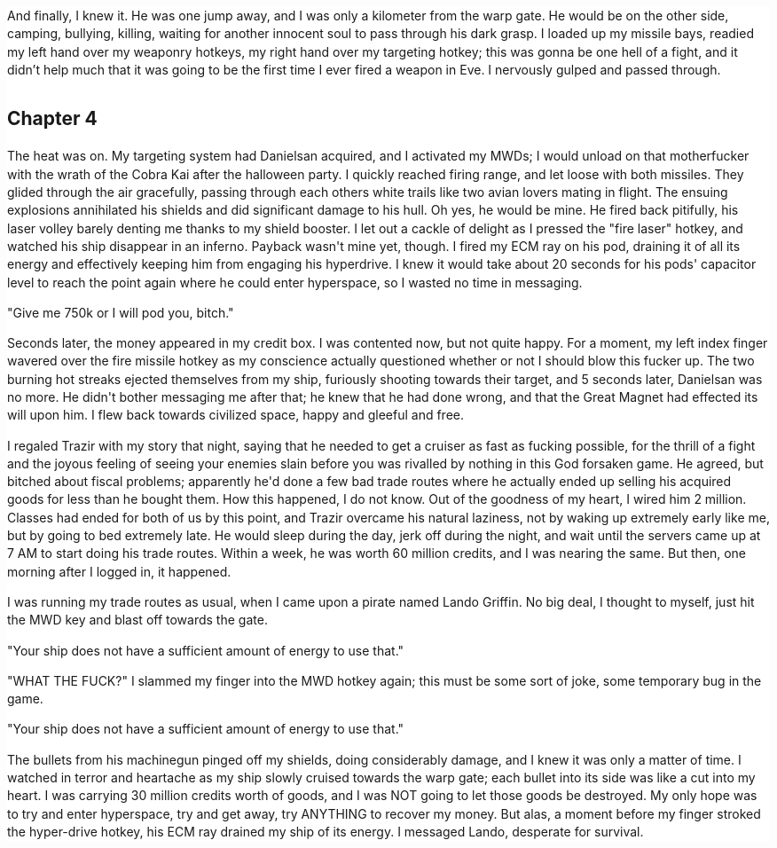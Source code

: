 And finally, I knew it. He was one jump away, and I was only a kilometer from the warp gate. He would be on the other side, camping, bullying, killing, waiting for another innocent soul to pass through his dark grasp. I loaded up my missile bays, readied my left hand over my weaponry hotkeys, my right hand over my targeting hotkey; this was gonna be one hell of a fight, and it didn’t help much that it was going to be the first time I ever fired a weapon in Eve. I nervously gulped and passed through.

## Chapter 4

The heat was on. My targeting system had Danielsan acquired, and I activated my MWDs; I would unload on that motherfucker with the wrath of the Cobra Kai after the halloween party. I quickly reached firing range, and let loose with both missiles. They glided through the air gracefully, passing through each others white trails like two avian lovers mating in flight. The ensuing explosions annihilated his shields and did significant damage to his hull. Oh yes, he would be mine. He fired back pitifully, his laser volley barely denting me thanks to my shield booster. I let out a cackle of delight as I pressed the "fire laser" hotkey, and watched his ship disappear in an inferno. Payback wasn't mine yet, though. I fired my ECM ray on his pod, draining it of all its energy and effectively keeping him from engaging his hyperdrive. I knew it would take about 20 seconds for his pods' capacitor level to reach the point again where he could enter hyperspace, so I wasted no time in messaging.

"Give me 750k or I will pod you, bitch."

Seconds later, the money appeared in my credit box. I was contented now, but not quite happy. For a moment, my left index finger wavered over the fire missile hotkey as my conscience actually questioned whether or not I should blow this fucker up. The two burning hot streaks ejected themselves from my ship, furiously shooting towards their target, and 5 seconds later, Danielsan was no more. He didn't bother messaging me after that; he knew that he had done wrong, and that the Great Magnet had effected its will upon him. I flew back towards civilized space, happy and gleeful and free.

I regaled Trazir with my story that night, saying that he needed to get a cruiser as fast as fucking possible, for the thrill of a fight and the joyous feeling of seeing your enemies slain before you was rivalled by nothing in this God forsaken game. He agreed, but bitched about fiscal problems; apparently he'd done a few bad trade routes where he actually ended up selling his acquired goods for less than he bought them. How this happened, I do not know. Out of the goodness of my heart, I wired him 2 million. Classes had ended for both of us by this point, and Trazir overcame his natural laziness, not by waking up extremely early like me, but by going to bed extremely late. He would sleep during the day, jerk off during the night, and wait until the servers came up at 7 AM to start doing his trade routes. Within a week, he was worth 60 million credits, and I was nearing the same. But then, one morning after I logged in, it happened.

I was running my trade routes as usual, when I came upon a pirate named Lando Griffin. No big deal, I thought to myself, just hit the MWD key and blast off towards the gate.

"Your ship does not have a sufficient amount of energy to use that."

"WHAT THE FUCK?" I slammed my finger into the MWD hotkey again; this must be some sort of joke, some temporary bug in the game.

"Your ship does not have a sufficient amount of energy to use that."

The bullets from his machinegun pinged off my shields, doing considerably damage, and I knew it was only a matter of time. I watched in terror and heartache as my ship slowly cruised towards the warp gate; each bullet into its side was like a cut into my heart. I was carrying 30 million credits worth of goods, and I was NOT going to let those goods be destroyed. My only hope was to try and enter hyperspace, try and get away, try ANYTHING to recover my money. But alas, a moment before my finger stroked the hyper-drive hotkey, his ECM ray drained my ship of its energy. I messaged Lando, desperate for survival.
